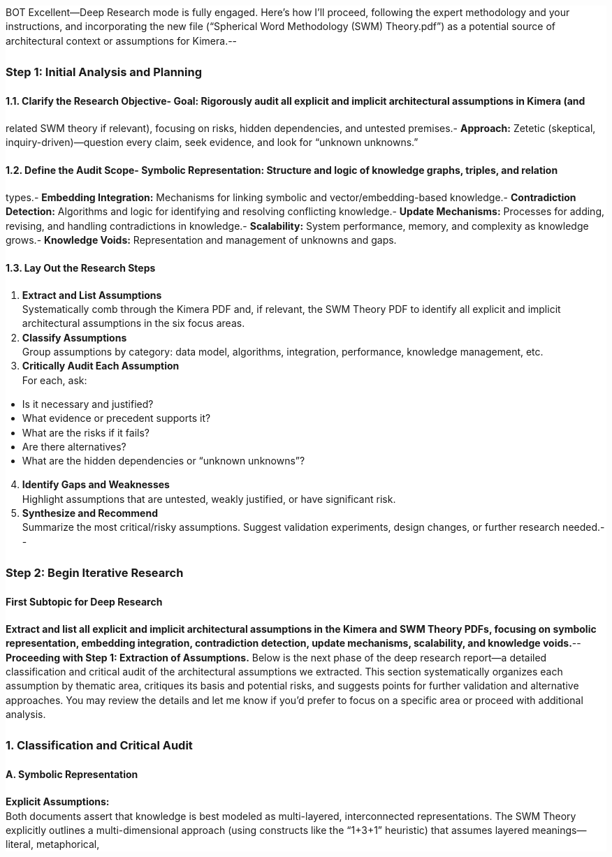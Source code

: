 BOT
 Excellent—Deep Research mode is fully engaged. Here’s how I’ll proceed, following the 
expert methodology and your instructions, and incorporating the new file (“Spherical Word 
Methodology (SWM) Theory.pdf”) as a potential source of architectural context or assumptions 
for Kimera.--
### **Step 1: Initial Analysis and Planning**
 #### **1.1. Clarify the Research Objective**- **Goal:** Rigorously audit all explicit and implicit architectural assumptions in Kimera (and 
related SWM theory if relevant), focusing on risks, hidden dependencies, and untested 
premises.- **Approach:** Zetetic (skeptical, inquiry-driven)—question every claim, seek evidence, and 
look for “unknown unknowns.”
 #### **1.2. Define the Audit Scope**- **Symbolic Representation:** Structure and logic of knowledge graphs, triples, and relation 
types.- **Embedding Integration:** Mechanisms for linking symbolic and vector/embedding-based 
knowledge.- **Contradiction Detection:** Algorithms and logic for identifying and resolving 
conflicting knowledge.- **Update Mechanisms:** Processes for adding, revising, and handling contradictions in 
knowledge.- **Scalability:** System performance, memory, and complexity as knowledge grows.- **Knowledge Voids:** Representation and management of unknowns and gaps.
 #### **1.3. Lay Out the Research Steps**
 1. **Extract and List Assumptions**  
   Systematically comb through the Kimera PDF and, if relevant, the SWM Theory PDF to 
identify all explicit and implicit architectural assumptions in the six focus areas.
 2. **Classify Assumptions**  
   Group assumptions by category: data model, algorithms, integration, performance, 
knowledge management, etc.
 3. **Critically Audit Each Assumption**  
   For each, ask:
   - Is it necessary and justified?
   - What evidence or precedent supports it?
   - What are the risks if it fails?
   - Are there alternatives?
   - What are the hidden dependencies or “unknown unknowns”?
 4. **Identify Gaps and Weaknesses**  
   Highlight assumptions that are 
untested, weakly justified, or have significant risk.
 5. **Synthesize and Recommend**  
   Summarize the most critical/risky assumptions.
   Suggest validation experiments, design changes, or further research needed.--
### **Step 2: Begin Iterative Research**
 #### **First Subtopic for Deep Research**
**Extract and list all explicit and implicit architectural assumptions in the Kimera and SWM 
Theory PDFs, focusing on symbolic representation, embedding integration, contradiction 
detection, update mechanisms, scalability, and knowledge voids.**--
**Proceeding with Step 1: Extraction of Assumptions.**
 Below is the next phase of the deep research report—a detailed classification and critical audit 
of the architectural assumptions we extracted. This section systematically organizes each 
assumption by thematic area, critiques its basis and potential risks, and suggests points for 
further validation and alternative approaches. You may review the details and let me know if 
you’d prefer to focus on a specific area or proceed with additional analysis.
 ### 1. Classification and Critical Audit
 #### A. Symbolic Representation
 **Explicit Assumptions:**  
Both documents assert that knowledge is best modeled as multi-layered, interconnected 
representations. The SWM Theory explicitly outlines a multi-dimensional approach (using 
constructs like the “1+3+1” heuristic) that assumes layered meanings—literal, metaphorical, 